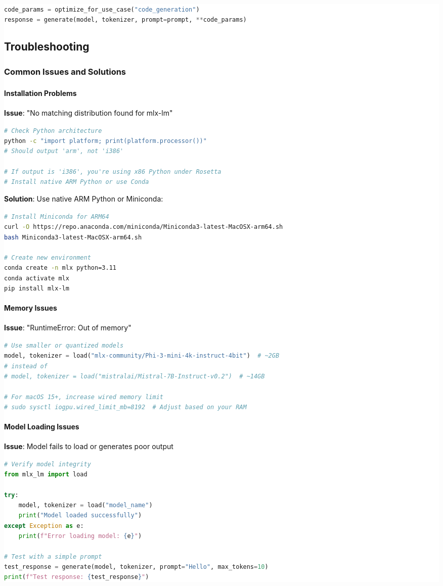```python
code_params = optimize_for_use_case("code_generation")
response = generate(model, tokenizer, prompt=prompt, **code_params)
```

## Troubleshooting

### Common Issues and Solutions

#### Installation Problems

**Issue**: "No matching distribution found for mlx-lm"
```bash
# Check Python architecture
python -c "import platform; print(platform.processor())"
# Should output 'arm', not 'i386'

# If output is 'i386', you're using x86 Python under Rosetta
# Install native ARM Python or use Conda
```

**Solution**: Use native ARM Python or Miniconda:
```bash
# Install Miniconda for ARM64
curl -O https://repo.anaconda.com/miniconda/Miniconda3-latest-MacOSX-arm64.sh
bash Miniconda3-latest-MacOSX-arm64.sh

# Create new environment
conda create -n mlx python=3.11
conda activate mlx
pip install mlx-lm
```

#### Memory Issues

**Issue**: "RuntimeError: Out of memory"
```python
# Use smaller or quantized models
model, tokenizer = load("mlx-community/Phi-3-mini-4k-instruct-4bit")  # ~2GB
# instead of
# model, tokenizer = load("mistralai/Mistral-7B-Instruct-v0.2")  # ~14GB

# For macOS 15+, increase wired memory limit
# sudo sysctl iogpu.wired_limit_mb=8192  # Adjust based on your RAM
```

#### Model Loading Issues

**Issue**: Model fails to load or generates poor output
```python
# Verify model integrity
from mlx_lm import load

try:
    model, tokenizer = load("model_name")
    print("Model loaded successfully")
except Exception as e:
    print(f"Error loading model: {e}")
    
# Test with a simple prompt
test_response = generate(model, tokenizer, prompt="Hello", max_tokens=10)
print(f"Test response: {test_response}")
```
